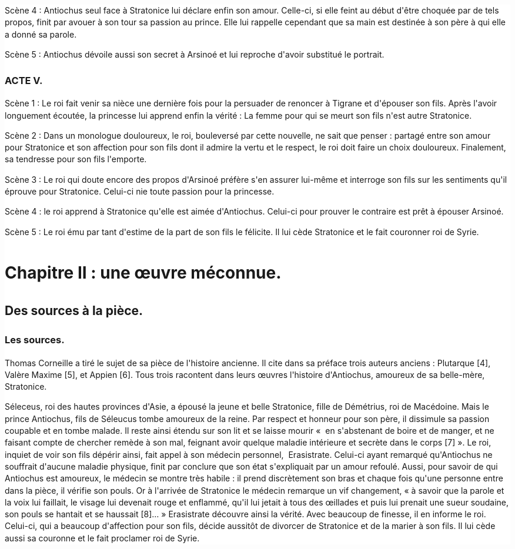 Scène 4 : Antiochus seul face à Stratonice lui déclare enfin son amour. Celle-ci, si elle feint au début d'être choquée par de tels propos, finit par avouer à son tour sa passion au prince. Elle lui rappelle cependant que sa main est destinée à son père à qui elle a donné sa parole.

Scène 5 : Antiochus dévoile aussi son secret à Arsinoé et lui reproche d'avoir substitué le portrait.


### ACTE V.

Scène 1 : Le roi fait venir sa nièce une dernière fois pour la persuader de renoncer à Tigrane et d'épouser son fils. Après l'avoir longuement écoutée, la princesse lui apprend enfin la vérité : La femme pour qui se meurt son fils n'est autre Stratonice.

Scène 2 : Dans un monologue douloureux, le roi, bouleversé par cette nouvelle, ne sait que penser : partagé entre son amour pour Stratonice et son affection pour son fils dont il admire la vertu et le respect, le roi doit faire un choix douloureux. Finalement, sa tendresse pour son fils l'emporte.

Scène 3 : Le roi qui doute encore des propos d'Arsinoé préfère s'en assurer lui-même et interroge son fils sur les sentiments qu'il éprouve pour Stratonice. Celui-ci nie toute passion pour la princesse.

Scène 4 : le roi apprend à Stratonice qu'elle est aimée d'Antiochus. Celui-ci pour prouver le contraire est prêt à épouser Arsinoé.

Scène 5 : Le roi ému par tant d'estime de la part de son fils le félicite. Il lui cède Stratonice et le fait couronner roi de Syrie.


# Chapitre II : une œuvre méconnue.


## Des sources à la pièce.


### Les sources.

Thomas Corneille a tiré le sujet de sa pièce de l'histoire ancienne. Il cite dans sa préface trois auteurs anciens : Plutarque [4], Valère Maxime [5], et Appien [6]. Tous trois racontent dans leurs œuvres l'histoire d'Antiochus, amoureux de sa belle-mère, Stratonice.

Séleceus, roi des hautes provinces d'Asie, a épousé la jeune et belle Stratonice, fille de Démétrius, roi de Macédoine. Mais le prince Antiochus, fils de Séleucus tombe amoureux de la reine. Par respect et honneur pour son père, il dissimule sa passion coupable et en tombe malade. Il reste ainsi étendu sur son lit et se laisse mourir «  en s'abstenant de boire et de manger, et ne faisant compte de chercher remède à son mal, feignant avoir quelque maladie intérieure et secrète dans le corps [7] ». Le roi, inquiet de voir son fils dépérir ainsi, fait appel à son médecin personnel,  Erasistrate. Celui-ci ayant remarqué qu'Antiochus ne souffrait d'aucune maladie physique, finit par conclure que son état s'expliquait par un amour refoulé. Aussi, pour savoir de qui Antiochus est amoureux, le médecin se montre très habile : il prend discrètement son bras et chaque fois qu'une personne entre dans la pièce, il vérifie son pouls. Or à l'arrivée de Stratonice le médecin remarque un vif changement, « à savoir que la parole et la voix lui faillait, le visage lui devenait rouge et enflammé, qu'il lui jetait à tous des œillades et puis lui prenait une sueur soudaine, son pouls se hantait et se haussait [8]… » Erasistrate découvre ainsi la vérité. Avec beaucoup de finesse, il en informe le roi. Celui-ci, qui a beaucoup d'affection pour son fils, décide aussitôt de divorcer de Stratonice et de la marier à son fils. Il lui cède aussi sa couronne et le fait proclamer roi de Syrie.
